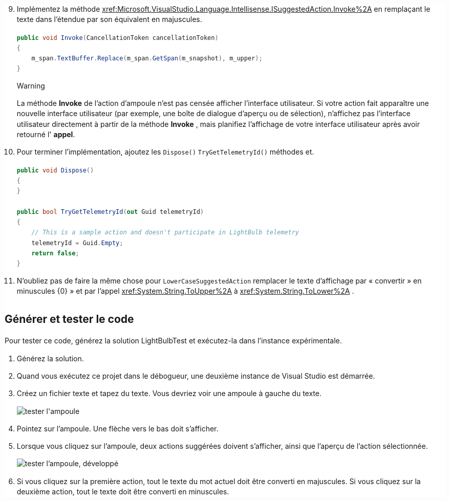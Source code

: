 9. Implémentez la méthode <xref:Microsoft.VisualStudio.Language.Intellisense.ISuggestedAction.Invoke%2A> en remplaçant le texte dans l’étendue par son équivalent en majuscules.

    ```csharp
    public void Invoke(CancellationToken cancellationToken)
    {
        m_span.TextBuffer.Replace(m_span.GetSpan(m_snapshot), m_upper);
    }
    ```

    > [!WARNING]
    > La méthode **Invoke** de l’action d’ampoule n’est pas censée afficher l’interface utilisateur. Si votre action fait apparaître une nouvelle interface utilisateur (par exemple, une boîte de dialogue d’aperçu ou de sélection), n’affichez pas l’interface utilisateur directement à partir de la méthode **Invoke** , mais planifiez l’affichage de votre interface utilisateur après avoir retourné l' **appel**.

10. Pour terminer l’implémentation, ajoutez les `Dispose()` `TryGetTelemetryId()` méthodes et.

    ```csharp
    public void Dispose()
    {
    }

    public bool TryGetTelemetryId(out Guid telemetryId)
    {
        // This is a sample action and doesn't participate in LightBulb telemetry
        telemetryId = Guid.Empty;
        return false;
    }
    ```

11. N’oubliez pas de faire la même chose pour `LowerCaseSuggestedAction` remplacer le texte d’affichage par « convertir » en minuscules {0} » et par l’appel <xref:System.String.ToUpper%2A> à <xref:System.String.ToLower%2A> .

## <a name="build-and-test-the-code"></a>Générer et tester le code
 Pour tester ce code, générez la solution LightBulbTest et exécutez-la dans l’instance expérimentale.

1. Générez la solution.

2. Quand vous exécutez ce projet dans le débogueur, une deuxième instance de Visual Studio est démarrée.

3. Créez un fichier texte et tapez du texte. Vous devriez voir une ampoule à gauche du texte.

     ![tester l'ampoule](../extensibility/media/testlightbulb.png "TestLIghtBulb")

4. Pointez sur l’ampoule. Une flèche vers le bas doit s’afficher.

5. Lorsque vous cliquez sur l’ampoule, deux actions suggérées doivent s’afficher, ainsi que l’aperçu de l’action sélectionnée.

     ![tester l’ampoule, développé](../extensibility/media/testlightbulbexpanded.gif "TestLIghtBulbExpanded")

6. Si vous cliquez sur la première action, tout le texte du mot actuel doit être converti en majuscules. Si vous cliquez sur la deuxième action, tout le texte doit être converti en minuscules.

